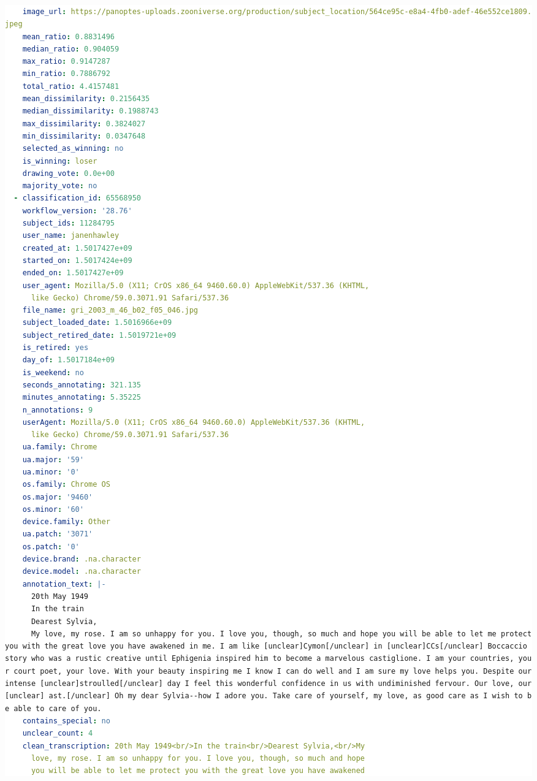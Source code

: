 ```yaml
    image_url: https://panoptes-uploads.zooniverse.org/production/subject_location/564ce95c-e8a4-4fb0-adef-46e552ce1809.jpeg
    mean_ratio: 0.8831496
    median_ratio: 0.904059
    max_ratio: 0.9147287
    min_ratio: 0.7886792
    total_ratio: 4.4157481
    mean_dissimilarity: 0.2156435
    median_dissimilarity: 0.1988743
    max_dissimilarity: 0.3824027
    min_dissimilarity: 0.0347648
    selected_as_winning: no
    is_winning: loser
    drawing_vote: 0.0e+00
    majority_vote: no
  - classification_id: 65568950
    workflow_version: '28.76'
    subject_ids: 11284795
    user_name: janenhawley
    created_at: 1.5017427e+09
    started_on: 1.5017424e+09
    ended_on: 1.5017427e+09
    user_agent: Mozilla/5.0 (X11; CrOS x86_64 9460.60.0) AppleWebKit/537.36 (KHTML,
      like Gecko) Chrome/59.0.3071.91 Safari/537.36
    file_name: gri_2003_m_46_b02_f05_046.jpg
    subject_loaded_date: 1.5016966e+09
    subject_retired_date: 1.5019721e+09
    is_retired: yes
    day_of: 1.5017184e+09
    is_weekend: no
    seconds_annotating: 321.135
    minutes_annotating: 5.35225
    n_annotations: 9
    userAgent: Mozilla/5.0 (X11; CrOS x86_64 9460.60.0) AppleWebKit/537.36 (KHTML,
      like Gecko) Chrome/59.0.3071.91 Safari/537.36
    ua.family: Chrome
    ua.major: '59'
    ua.minor: '0'
    os.family: Chrome OS
    os.major: '9460'
    os.minor: '60'
    device.family: Other
    ua.patch: '3071'
    os.patch: '0'
    device.brand: .na.character
    device.model: .na.character
    annotation_text: |-
      20th May 1949
      In the train
      Dearest Sylvia,
      My love, my rose. I am so unhappy for you. I love you, though, so much and hope you will be able to let me protect you with the great love you have awakened in me. I am like [unclear]Cymon[/unclear] in [unclear]CCs[/unclear] Boccaccio story who was a rustic creative until Ephigenia inspired him to become a marvelous castiglione. I am your countries, your court poet, your love. With your beauty inspiring me I know I can do well and I am sure my love helps you. Despite our intense [unclear]stroulled[/unclear] day I feel this wonderful confidence in us with undiminished fervour. Our love, our [unclear] ast.[/unclear] Oh my dear Sylvia--how I adore you. Take care of yourself, my love, as good care as I wish to be able to care of you.
    contains_special: no
    unclear_count: 4
    clean_transcription: 20th May 1949<br/>In the train<br/>Dearest Sylvia,<br/>My
      love, my rose. I am so unhappy for you. I love you, though, so much and hope
      you will be able to let me protect you with the great love you have awakened
```